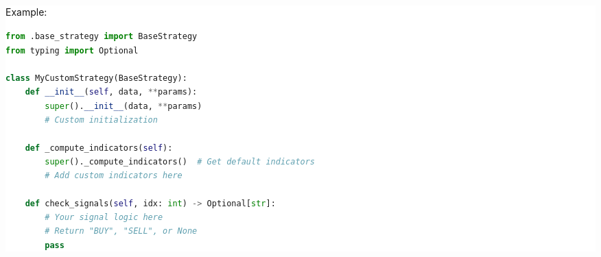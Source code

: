 Example:

```python
from .base_strategy import BaseStrategy
from typing import Optional

class MyCustomStrategy(BaseStrategy):
    def __init__(self, data, **params):
        super().__init__(data, **params)
        # Custom initialization
    
    def _compute_indicators(self):
        super()._compute_indicators()  # Get default indicators
        # Add custom indicators here
    
    def check_signals(self, idx: int) -> Optional[str]:
        # Your signal logic here
        # Return "BUY", "SELL", or None
        pass
```
